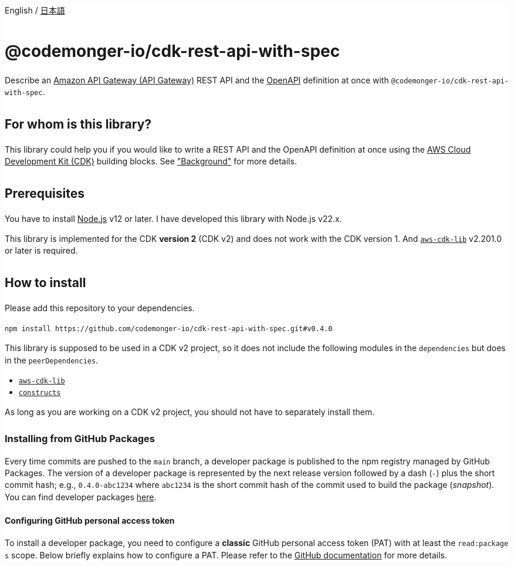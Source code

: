 English / [日本語](./README.ja.md)

# @codemonger-io/cdk-rest-api-with-spec

Describe an [Amazon API Gateway (API Gateway)](https://docs.aws.amazon.com/apigateway/latest/developerguide/welcome.html) REST API and the [OpenAPI](https://spec.openapis.org/oas/latest.html) definition at once with `@codemonger-io/cdk-rest-api-with-spec`.

## For whom is this library?

This library could help you if you would like to write a REST API and the OpenAPI definition at once using the [AWS Cloud Development Kit (CDK)](https://docs.aws.amazon.com/cdk/v2/guide/home.html) building blocks.
See ["Background"](#background) for more details.

## Prerequisites

You have to install [Node.js](https://nodejs.org/en/) v12 or later.
I have developed this library with Node.js v22.x.

This library is implemented for the CDK **version 2** (CDK v2) and does not work with the CDK version 1.
And [`aws-cdk-lib`](https://www.npmjs.com/package/aws-cdk-lib) v2.201.0 or later is required.

## How to install

Please add this repository to your dependencies.

```sh
npm install https://github.com/codemonger-io/cdk-rest-api-with-spec.git#v0.4.0
```

This library is supposed to be used in a CDK v2 project, so it does not include the following modules in the `dependencies` but does in the `peerDependencies`.
- [`aws-cdk-lib`](https://www.npmjs.com/package/aws-cdk-lib)
- [`constructs`](https://www.npmjs.com/package/constructs)

As long as you are working on a CDK v2 project, you should not have to separately install them.

### Installing from GitHub Packages

Every time commits are pushed to the `main` branch, a developer package is published to the npm registry managed by GitHub Packages.
The version of a developer package is represented by the next release version followed by a dash (`-`) plus the short commit hash; e.g., `0.4.0-abc1234` where `abc1234` is the short commit hash of the commit used to build the package (*snapshot*).
You can find developer packages [here](https://github.com/codemonger-io/cdk-rest-api-with-spec/pkgs/npm/cdk-rest-api-with-spec).

#### Configuring GitHub personal access token

To install a developer package, you need to configure a **classic** GitHub personal access token (PAT) with at least the `read:packages` scope.
Below briefly explains how to configure a PAT.
Please refer to the [GitHub documentation](https://docs.github.com/en/packages/working-with-a-github-packages-registry/working-with-the-npm-registry) for more details.
